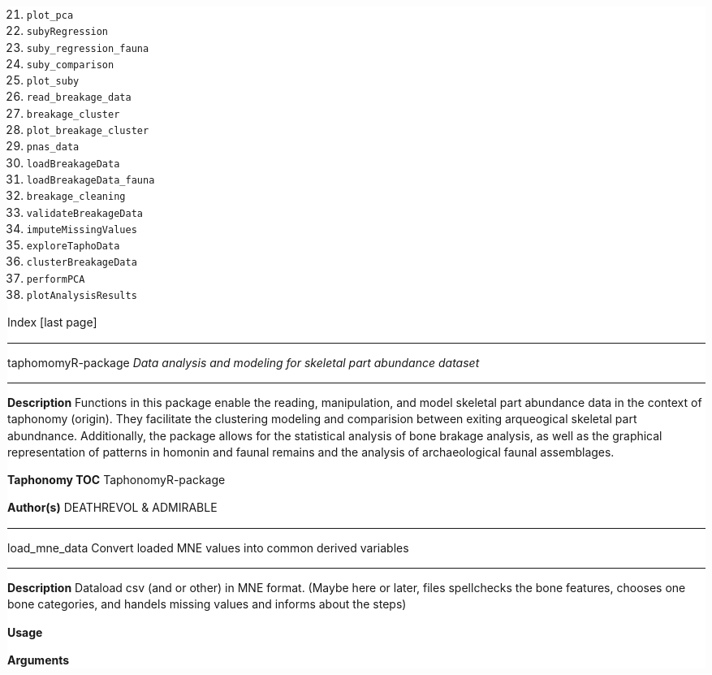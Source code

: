 21. `plot_pca`	
22. `subyRegression`
23. `suby_regression_fauna`
24. `suby_comparison`	
25. `plot_suby`
26. `read_breakage_data`
27. `breakage_cluster`	
28. `plot_breakage_cluster`
29. `pnas_data`	
30. `loadBreakageData`	
31. `loadBreakageData_fauna`	
32. `breakage_cleaning`
33. `validateBreakageData`
34. `imputeMissingValues`     
35. `exploreTaphoData`  
36. `clusterBreakageData`            
37. `performPCA` 	
38. `plotAnalysisResults` 

Index [last page]



---

taphomomyR-package  		*Data analysis and modeling for skeletal part abundance dataset* 

-----



**Description** Functions in this package enable the reading, manipulation, and model skeletal part abundance data in the context of taphonomy (origin). They facilitate the clustering modeling and comparision between exiting arqueogical skeletal part abundnance. Additionally, the package allows for the statistical analysis of bone brakage analysis, as well as the graphical representation of  patterns in homonin and faunal remains and the analysis of archaeological faunal assemblages.



**Taphonomy TOC** TaphonomyR-package 

**Author(s)** DEATHREVOL & ADMIRABLE







---

load_mne_data		Convert loaded MNE values into common derived variables

---

**Description** Dataload csv (and or other) in MNE format. (Maybe here or later, files spellchecks the bone features, chooses one bone categories, and handels missing values and informs about the steps) 

**Usage** 

**Arguments** 
